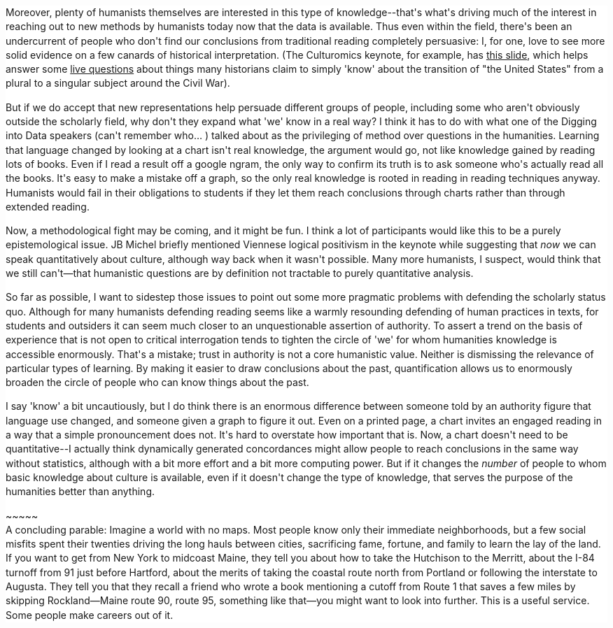 Moreover, plenty of humanists themselves are interested in this type of knowledge--that's what's driving much of the interest in reaching out to new methods by humanists today now that the data is available. Thus even within the field, there's been an undercurrent of people who don't find our conclusions from traditional reading completely persuasive: I, for one, love to see more solid evidence on a few canards of historical interpretation. (The Culturomics keynote, for example, has [this slide](http://ngrams.googlelabs.com/graph?content=The+United+States+are%2CThe+United+States+is&year_start=1800&year_end=1920&corpus=0&smoothing=3), which helps answer some [live questions](http://languagelog.ldc.upenn.edu/nll/?p=1794) about things many historians claim to simply 'know' about the transition of "the United States" from a plural to a singular subject around the Civil War).  
  
But if we do accept that new representations help persuade different groups of people, including some who aren't obviously outside the scholarly field, why don't they expand what 'we' know in a real way? I think it has to do with what one of the Digging into Data speakers (can't remember who… ) talked about as the privileging of method over questions in the humanities. Learning that language changed by looking at a chart isn't real knowledge, the argument would go, not like knowledge gained by reading lots of books. Even if I read a result off a google ngram, the only way to confirm its truth is to ask someone who's actually read all the books. It's easy to make a mistake off a graph, so the only real knowledge is rooted in reading in reading techniques anyway. Humanists would fail in their obligations to students if they let them reach conclusions through charts rather than through extended reading.  
  
Now, a methodological fight may be coming, and it might be fun. I think a lot of participants would like this to be a purely epistemological issue. JB Michel briefly mentioned Viennese logical positivism in the keynote while suggesting that _now_ we can speak quantitatively about culture, although way back when it wasn't possible. Many more humanists, I suspect, would think that we still can't—that humanistic questions are by definition not tractable to purely quantitative analysis.  
  
So far as possible, I want to sidestep those issues to point out some more pragmatic problems with defending the scholarly status quo. Although for many humanists defending reading seems like a warmly resounding defending of human practices in texts, for students and outsiders it can seem much closer to an unquestionable assertion of authority. To assert a trend on the basis of experience that is not open to critical interrogation tends to tighten the circle of 'we' for whom humanities knowledge is accessible enormously. That's a mistake; trust in authority is not a core humanistic value. Neither is dismissing the relevance of particular types of learning. By making it easier to draw conclusions about the past, quantification allows us to enormously broaden the circle of people who can know things about the past.  
  
I say 'know' a bit uncautiously, but I do think there is an enormous difference between someone told by an authority figure that language use changed, and someone given a graph to figure it out. Even on a printed page, a chart invites an engaged reading in a way that a simple pronouncement does not. It's hard to overstate how important that is. Now, a chart doesn't need to be quantitative--I actually think dynamically generated concordances might allow people to reach conclusions in the same way without statistics, although with a bit more effort and a bit more computing power. But if it changes the _number_ of people to whom basic knowledge about culture is available, even if it doesn't change the type of knowledge, that serves the purpose of the humanities better than anything.  
  
  
\~~~~~  
A concluding parable: Imagine a world with no maps. Most people know only their immediate neighborhoods, but a few social misfits spent their twenties driving the long hauls between cities, sacrificing fame, fortune, and family to learn the lay of the land. If you want to get from New York to midcoast Maine, they tell you about how to take the Hutchison to the Merritt, about the I-84 turnoff from 91 just before Hartford, about the merits of taking the coastal route north from Portland or following the interstate to Augusta. They tell you that they recall a friend who wrote a book mentioning a cutoff from Route 1 that saves a few miles by skipping Rockland—Maine route 90, route 95, something like that—you might want to look into further. This is a useful service. Some people make careers out of it.  
  